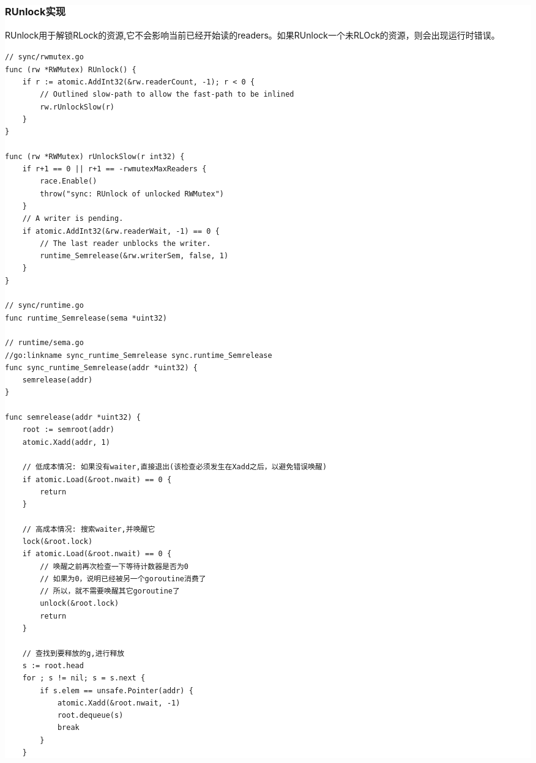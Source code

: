 ```
```

### RUnlock实现
RUnlock用于解锁RLock的资源,它不会影响当前已经开始读的readers。如果RUnlock一个未RLOck的资源，则会出现运行时错误。

```
// sync/rwmutex.go
func (rw *RWMutex) RUnlock() {
	if r := atomic.AddInt32(&rw.readerCount, -1); r < 0 {
		// Outlined slow-path to allow the fast-path to be inlined
		rw.rUnlockSlow(r)
	}
}

func (rw *RWMutex) rUnlockSlow(r int32) {
	if r+1 == 0 || r+1 == -rwmutexMaxReaders {
		race.Enable()
		throw("sync: RUnlock of unlocked RWMutex")
	}
	// A writer is pending.
	if atomic.AddInt32(&rw.readerWait, -1) == 0 {
		// The last reader unblocks the writer.
		runtime_Semrelease(&rw.writerSem, false, 1)
	}
}

// sync/runtime.go
func runtime_Semrelease(sema *uint32)

// runtime/sema.go
//go:linkname sync_runtime_Semrelease sync.runtime_Semrelease
func sync_runtime_Semrelease(addr *uint32) {
    semrelease(addr)
}

func semrelease(addr *uint32) {
    root := semroot(addr)
    atomic.Xadd(addr, 1)

    // 低成本情况: 如果没有waiter,直接退出(该检查必须发生在Xadd之后，以避免错误唤醒)
    if atomic.Load(&root.nwait) == 0 {
        return
    }

    // 高成本情况: 搜索waiter,并唤醒它
    lock(&root.lock)
    if atomic.Load(&root.nwait) == 0 {
        // 唤醒之前再次检查一下等待计数器是否为0
        // 如果为0，说明已经被另一个goroutine消费了
        // 所以，就不需要唤醒其它goroutine了
        unlock(&root.lock)
        return
    }

    // 查找到要释放的g,进行释放
    s := root.head
    for ; s != nil; s = s.next {
        if s.elem == unsafe.Pointer(addr) {
            atomic.Xadd(&root.nwait, -1)
            root.dequeue(s)
            break
        }
    }
```